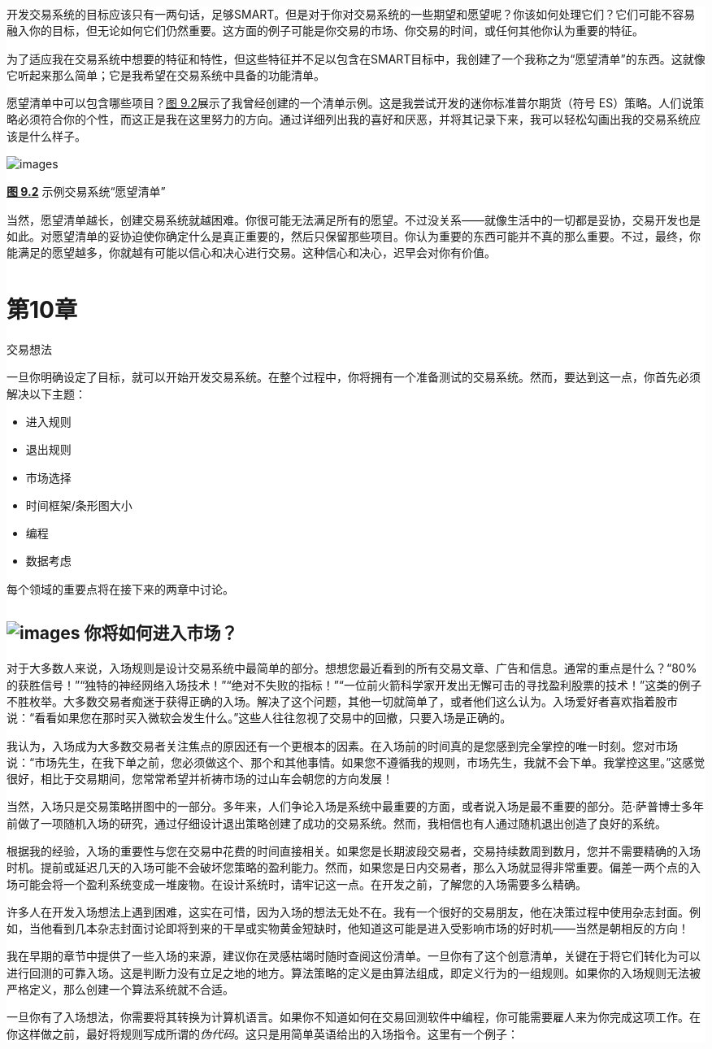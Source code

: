 开发交易系统的目标应该只有一两句话，足够SMART。但是对于你对交易系统的一些期望和愿望呢？你该如何处理它们？它们可能不容易融入你的目标，但无论如何它们仍然重要。这方面的例子可能是你交易的市场、你交易的时间，或任何其他你认为重要的特征。

为了适应我在交易系统中想要的特征和特性，但这些特征并不足以包含在SMART目标中，我创建了一个我称之为“愿望清单”的东西。这就像它听起来那么简单；它是我希望在交易系统中具备的功能清单。

愿望清单中可以包含哪些项目？[图 9.2](#figure9-2)展示了我曾经创建的一个清单示例。这是我尝试开发的迷你标准普尔期货（符号 ES）策略。人们说策略必须符合你的个性，而这正是我在这里努力的方向。通过详细列出我的喜好和厌恶，并将其记录下来，我可以轻松勾画出我的交易系统应该是什么样子。

![images](images/c09f002.jpg)

[**图 9.2**](#figureanchor9-2) 示例交易系统“愿望清单”

当然，愿望清单越长，创建交易系统就越困难。你很可能无法满足所有的愿望。不过没关系——就像生活中的一切都是妥协，交易开发也是如此。对愿望清单的妥协迫使你确定什么是真正重要的，然后只保留那些项目。你认为重要的东西可能并不真的那么重要。不过，最终，你能满足的愿望越多，你就越有可能以信心和决心进行交易。这种信心和决心，迟早会对你有价值。

# 第10章

交易想法

一旦你明确设定了目标，就可以开始开发交易系统。在整个过程中，你将拥有一个准备测试的交易系统。然而，要达到这一点，你首先必须解决以下主题：

+   进入规则

+   退出规则

+   市场选择

+   时间框架/条形图大小

+   编程

+   数据考虑

每个领域的重要点将在接下来的两章中讨论。

## ![images](images/gbox.jpg) 你将如何进入市场？

对于大多数人来说，入场规则是设计交易系统中最简单的部分。想想您最近看到的所有交易文章、广告和信息。通常的重点是什么？“80%的获胜信号！”“独特的神经网络入场技术！”“绝对不失败的指标！”“一位前火箭科学家开发出无懈可击的寻找盈利股票的技术！”这类的例子不胜枚举。大多数交易者痴迷于获得正确的入场。解决了这个问题，其他一切就简单了，或者他们这么认为。入场爱好者喜欢指着股市说：“看看如果您在那时买入微软会发生什么。”这些人往往忽视了交易中的回撤，只要入场是正确的。

我认为，入场成为大多数交易者关注焦点的原因还有一个更根本的因素。在入场前的时间真的是您感到完全掌控的唯一时刻。您对市场说：“市场先生，在我下单之前，您必须做这个、那个和其他事情。如果您不遵循我的规则，市场先生，我就不会下单。我掌控这里。”这感觉很好，相比于交易期间，您常常希望并祈祷市场的过山车会朝您的方向发展！

当然，入场只是交易策略拼图中的一部分。多年来，人们争论入场是系统中最重要的方面，或者说入场是最不重要的部分。范·萨普博士多年前做了一项随机入场的研究，通过仔细设计退出策略创建了成功的交易系统。然而，我相信也有人通过随机退出创造了良好的系统。

根据我的经验，入场的重要性与您在交易中花费的时间直接相关。如果您是长期波段交易者，交易持续数周到数月，您并不需要精确的入场时机。提前或延迟几天的入场可能不会破坏您策略的盈利能力。然而，如果您是日内交易者，那么入场就显得非常重要。偏差一两个点的入场可能会将一个盈利系统变成一堆废物。在设计系统时，请牢记这一点。在开发之前，了解您的入场需要多么精确。

许多人在开发入场想法上遇到困难，这实在可惜，因为入场的想法无处不在。我有一个很好的交易朋友，他在决策过程中使用杂志封面。例如，当他看到几本杂志封面讨论即将到来的干旱或实物黄金短缺时，他知道这可能是进入受影响市场的好时机——当然是朝相反的方向！

我在早期的章节中提供了一些入场的来源，建议你在灵感枯竭时随时查阅这份清单。一旦你有了这个创意清单，关键在于将它们转化为可以进行回测的可靠入场。这是判断力没有立足之地的地方。算法策略的定义是由算法组成，即定义行为的一组规则。如果你的入场规则无法被严格定义，那么创建一个算法系统就不合适。

一旦你有了入场想法，你需要将其转换为计算机语言。如果你不知道如何在交易回测软件中编程，你可能需要雇人来为你完成这项工作。在你这样做之前，最好将规则写成所谓的*伪代码*。这只是用简单英语给出的入场指令。这里有一个例子：
